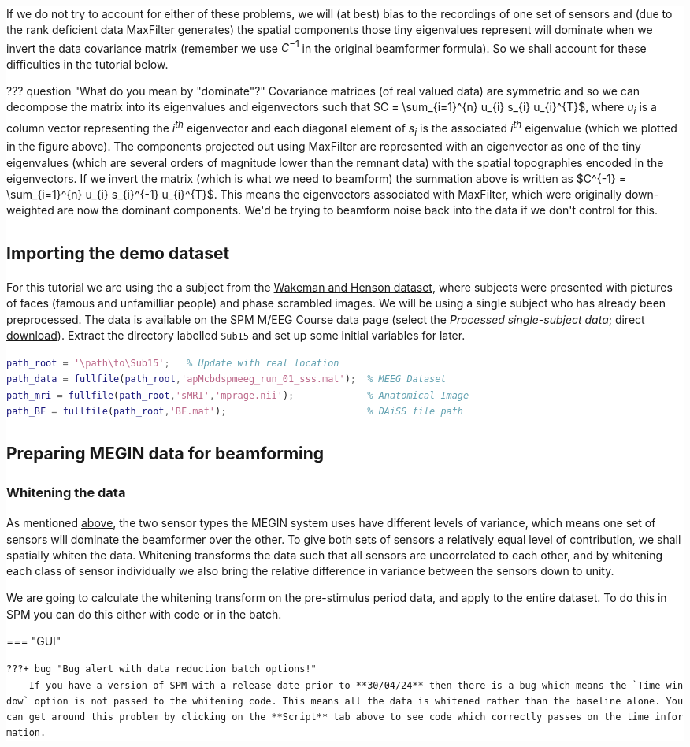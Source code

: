 If we do not try to account for either of these problems, we will (at best) bias to the recordings of one set of sensors and (due to the rank deficient data MaxFilter generates) the spatial components those tiny eigenvalues represent will dominate when we invert the data covariance matrix (remember we use $C^{-1}$ in the original beamformer formula). So we shall account for these difficulties in the tutorial below.

??? question "What do you mean by "dominate"?"
    Covariance matrices (of real valued data) are symmetric and so we can decompose the matrix into its eigenvalues and eigenvectors such that $C = \sum_{i=1}^{n} u_{i} s_{i} u_{i}^{T}$, where $u_{i}$ is a column vector representing the $i^{th}$ eigenvector and each diagonal element of $s_i$ is the associated $i^{th}$ eigenvalue (which we plotted in the figure above). The components projected out using MaxFilter are represented with an eigenvector as one of the tiny eigenvalues (which are several orders of magnitude lower than the remnant data) with the spatial topographies encoded in the eigenvectors. If we invert the matrix (which is what we need to beamform) the summation above is written as $C^{-1} = \sum_{i=1}^{n} u_{i} s_{i}^{-1} u_{i}^{T}$. This means the eigenvectors associated with MaxFilter, which were originally down-weighted are now the dominant components. We'd be trying to beamform noise back into the data if we don't control for this.


## Importing the demo dataset

For this tutorial we are using the a subject from the [Wakeman and Henson dataset](https://doi.org/10.1038/sdata.2015.1), where subjects were presented with pictures of faces (famous and unfamilliar people) and phase scrambled images. We will be using a single subject who has already been preprocessed. The data is available on the [SPM M/EEG Course data page](https://www.fil.ion.ucl.ac.uk/spm/course/material/) (select the _Processed single-subject data_; [direct download](https://www.fil.ion.ucl.ac.uk/spm/data/fusion/Processed_single_subject.zip)). Extract the directory labelled `Sub15` and set up some initial variables for later.

```matlab
path_root = '\path\to\Sub15';   % Update with real location
path_data = fullfile(path_root,'apMcbdspmeeg_run_01_sss.mat');  % MEEG Dataset
path_mri = fullfile(path_root,'sMRI','mprage.nii');             % Anatomical Image
path_BF = fullfile(path_root,'BF.mat');                         % DAiSS file path
```

## Preparing MEGIN data for beamforming

### Whitening the data

As mentioned [above](#the-challenges-of-beamforming-megin-data), the two sensor types the MEGIN system uses have different levels of variance, which means one set of sensors will dominate the beamformer over the other. To give both sets of sensors a relatively equal level of contribution, we shall spatially whiten the data. Whitening transforms the data such that all sensors are uncorrelated to each other, and by whitening each class of sensor individually we also bring the relative difference in variance between the sensors down to unity.

We are going to calculate the whitening transform on the pre-stimulus period data, and apply to the entire dataset. To do this in SPM you can do this either with code or in the batch.

=== "GUI"

    ???+ bug "Bug alert with data reduction batch options!"
        If you have a version of SPM with a release date prior to **30/04/24** then there is a bug which means the `Time window` option is not passed to the whitening code. This means all the data is whitened rather than the baseline alone. You can get around this problem by clicking on the **Script** tab above to see code which correctly passes on the time information.

